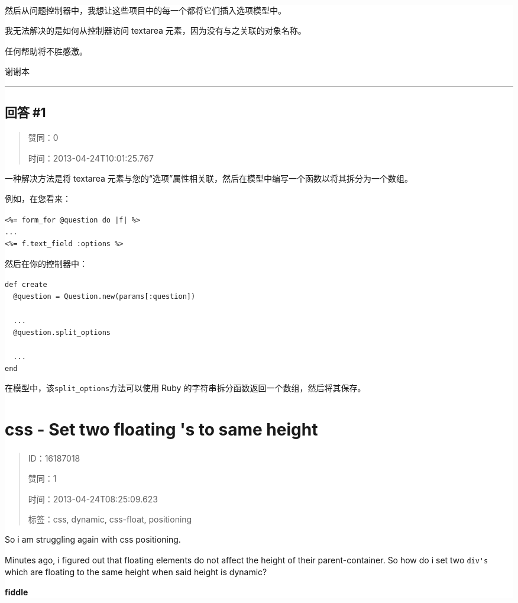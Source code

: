 然后从问题控制器中，我想让这些项目中的每一个都将它们插入选项模型中。

我无法解决的是如何从控制器访问 textarea 元素，因为没有与之关联的对象名称。

任何帮助将不胜感激。

谢谢本

* * *

## 回答 #1

> 赞同：0
> 
> 时间：2013-04-24T10:01:25.767

一种解决方法是将 textarea 元素与您的“选项”属性相关联，然后在模型中编写一个函数以将其拆分为一个数组。

例如，在您看来：

```
<%= form_for @question do |f| %>
...
<%= f.text_field :options %> 
```

然后在你的控制器中：

```
def create
  @question = Question.new(params[:question])

  ...
  @question.split_options

  ...
end 
```

在模型中，该`split_options`方法可以使用 Ruby 的字符串拆分函数返回一个数组，然后将其保存。

# css - Set two floating 's to same height

> ID：16187018
> 
> 赞同：1
> 
> 时间：2013-04-24T08:25:09.623
> 
> 标签：css, dynamic, css-float, positioning

So i am struggling again with css positioning.

Minutes ago, i figured out that floating elements do not affect the height of their parent-container. So how do i set two `div's` which are floating to the same height when said height is dynamic?

**fiddle**
